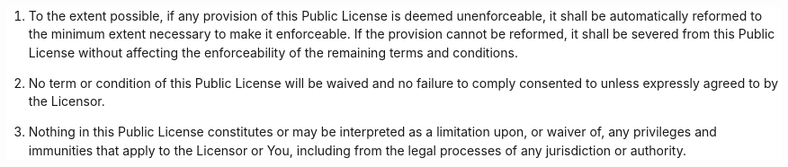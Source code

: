 1. To the extent possible, if any provision of this Public License is
   deemed unenforceable, it shall be automatically reformed to the
   minimum extent necessary to make it enforceable. If the provision
   cannot be reformed, it shall be severed from this Public License
   without affecting the enforceability of the remaining terms and
   conditions.

1. No term or condition of this Public License will be waived and no
   failure to comply consented to unless expressly agreed to by the
   Licensor.

1. Nothing in this Public License constitutes or may be interpreted as
   a limitation upon, or waiver of, any privileges and immunities that
   apply to the Licensor or You, including from the legal processes of
   any jurisdiction or authority.
